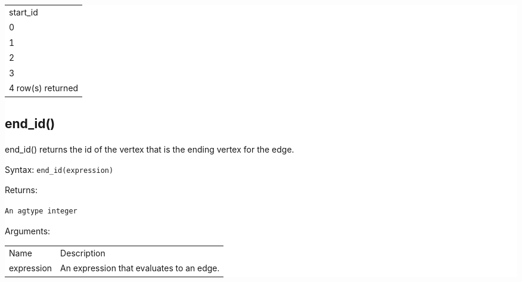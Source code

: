 
<table>
  <tr>
   <td>start_id
   </td>
  </tr>
  <tr>
   <td>0
   </td>
  </tr>
  <tr>
   <td>1
   </td>
  </tr>
  <tr>
   <td>2
   </td>
  </tr>
  <tr>
   <td>3
   </td>
  </tr>
  <tr>
   <td>4 row(s) returned
   </td>
  </tr>
</table>



## end_id()

end_id() returns the id of the vertex that is the ending vertex for the edge.

Syntax: `end_id(expression)`

Returns:


```
An agtype integer
```


Arguments:


<table>
  <tr>
   <td>Name
   </td>
   <td>Description
   </td>
  </tr>
  <tr>
   <td>expression
   </td>
   <td>An expression that evaluates to an edge.
   </td>
  </tr>
</table>
